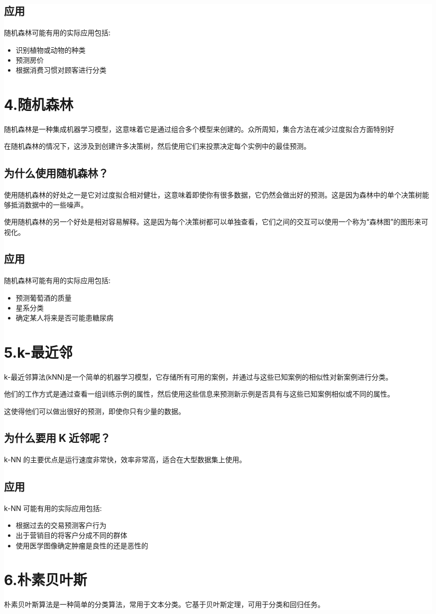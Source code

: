 ## 应用

随机森林可能有用的实际应用包括:

*   识别植物或动物的种类
*   预测房价
*   根据消费习惯对顾客进行分类

# 4.随机森林

随机森林是一种集成机器学习模型，这意味着它是通过组合多个模型来创建的。众所周知，集合方法在减少过度拟合方面特别好

在随机森林的情况下，这涉及到创建许多决策树，然后使用它们来投票决定每个实例中的最佳预测。

## 为什么使用随机森林？

使用随机森林的好处之一是它对过度拟合相对健壮，这意味着即使你有很多数据，它仍然会做出好的预测。这是因为森林中的单个决策树能够抵消数据中的一些噪声。

使用随机森林的另一个好处是相对容易解释。这是因为每个决策树都可以单独查看，它们之间的交互可以使用一个称为“森林图”的图形来可视化。

## 应用

随机森林可能有用的实际应用包括:

*   预测葡萄酒的质量
*   星系分类
*   确定某人将来是否可能患糖尿病

# 5.k-最近邻

k-最近邻算法(kNN)是一个简单的机器学习模型，它存储所有可用的案例，并通过与这些已知案例的相似性对新案例进行分类。

他们的工作方式是通过查看一组训练示例的属性，然后使用这些信息来预测新示例是否具有与这些已知案例相似或不同的属性。

这使得他们可以做出很好的预测，即使你只有少量的数据。

## 为什么要用 K 近邻呢？

k-NN 的主要优点是运行速度非常快，效率非常高，适合在大型数据集上使用。

## 应用

k-NN 可能有用的实际应用包括:

*   根据过去的交易预测客户行为
*   出于营销目的将客户分成不同的群体
*   使用医学图像确定肿瘤是良性的还是恶性的

# 6.朴素贝叶斯

朴素贝叶斯算法是一种简单的分类算法，常用于文本分类。它基于贝叶斯定理，可用于分类和回归任务。

